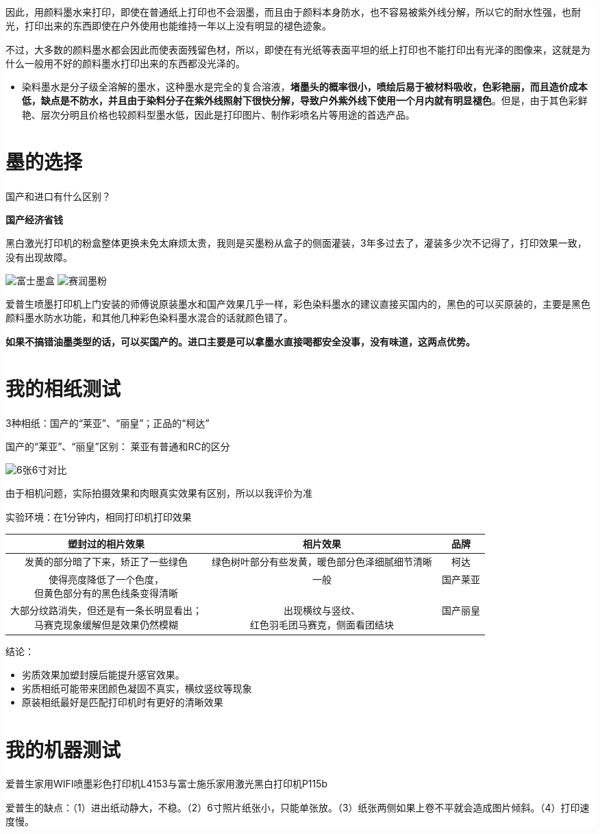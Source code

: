   因此，用颜料墨水来打印，即使在普通纸上打印也不会洇墨，而且由于颜料本身防水，也不容易被紫外线分解，所以它的耐水性强，也耐光，打印出来的东西即使在户外使用也能维持一年以上没有明显的褪色迹象。

不过，大多数的颜料墨水都会因此而使表面残留色材，所以，即使在有光纸等表面平坦的纸上打印也不能打印出有光泽的图像来，这就是为什么一般用不好的颜料墨水打印出来的东西都没光泽的。

- 染料墨水是分子级全溶解的墨水，这种墨水是完全的复合溶液，**堵墨头的概率很小，喷绘后易于被材料吸收，色彩艳丽，而且造价成本低，缺点是不防水，并且由于染料分子在紫外线照射下很快分解，导致户外紫外线下使用一个月内就有明显褪色**。但是，由于其色彩鲜艳、层次分明且价格也较颜料型墨水低，因此是打印图片、制作彩喷名片等用途的首选产品。



# 墨的选择

国产和进口有什么区别？

**国产经济省钱**


黑白激光打印机的粉盒整体更换未免太麻烦太贵，我则是买墨粉从盒子的侧面灌装，3年多过去了，灌装多少次不记得了，打印效果一致，没有出现故障。

![富士墨盒](/images/富士墨盒.jpg)
![赛润墨粉](/images/赛润墨粉.jpg)
 
 
爱普生喷墨打印机上门安装的师傅说原装墨水和国产效果几乎一样，彩色染料墨水的建议直接买国内的，黑色的可以买原装的，主要是黑色颜料墨水防水功能，和其他几种彩色染料墨水混合的话就颜色错了。

**如果不搞错油墨类型的话，可以买国产的。进口主要是可以拿墨水直接喝都安全没事，没有味道，这两点优势。**


# 我的相纸测试

3种相纸：国产的“莱亚”、“丽皇”；正品的“柯达”

国产的“莱亚”、“丽皇”区别：  莱亚有普通和RC的区分


![6张6寸对比](/images/6张6寸对比.jpg)

由于相机问题，实际拍摄效果和肉眼真实效果有区别，所以以我评价为准

实验环境：在1分钟内，相同打印机打印效果

塑封过的相片效果|相片效果|品牌
:---:|:---:|:---:
发黄的部分暗了下来，矫正了一些绿色|绿色树叶部分有些发黄，暖色部分色泽细腻细节清晰|柯达
使得亮度降低了一个色度，<br>但黄色部分有的黑色线条变得清晰|一般|国产莱亚
大部分纹路消失，但还是有一条长明显看出；<br>马赛克现象缓解但是效果仍然模糊|出现横纹与竖纹、<br>红色羽毛团马赛克，侧面看团结块|国产丽皇

结论：
- 劣质效果加塑封膜后能提升感官效果。
- 劣质相纸可能带来团颜色凝固不真实，横纹竖纹等现象
- 原装相纸最好是匹配打印机时有更好的清晰效果

# 我的机器测试

爱普生家用WIFI喷墨彩色打印机L4153与富士施乐家用激光黑白打印机P115b

爱普生的缺点：（1）进出纸动静大，不稳。（2）6寸照片纸张小，只能单张放。（3）纸张两侧如果上卷不平就会造成图片倾斜。（4）打印速度慢。
